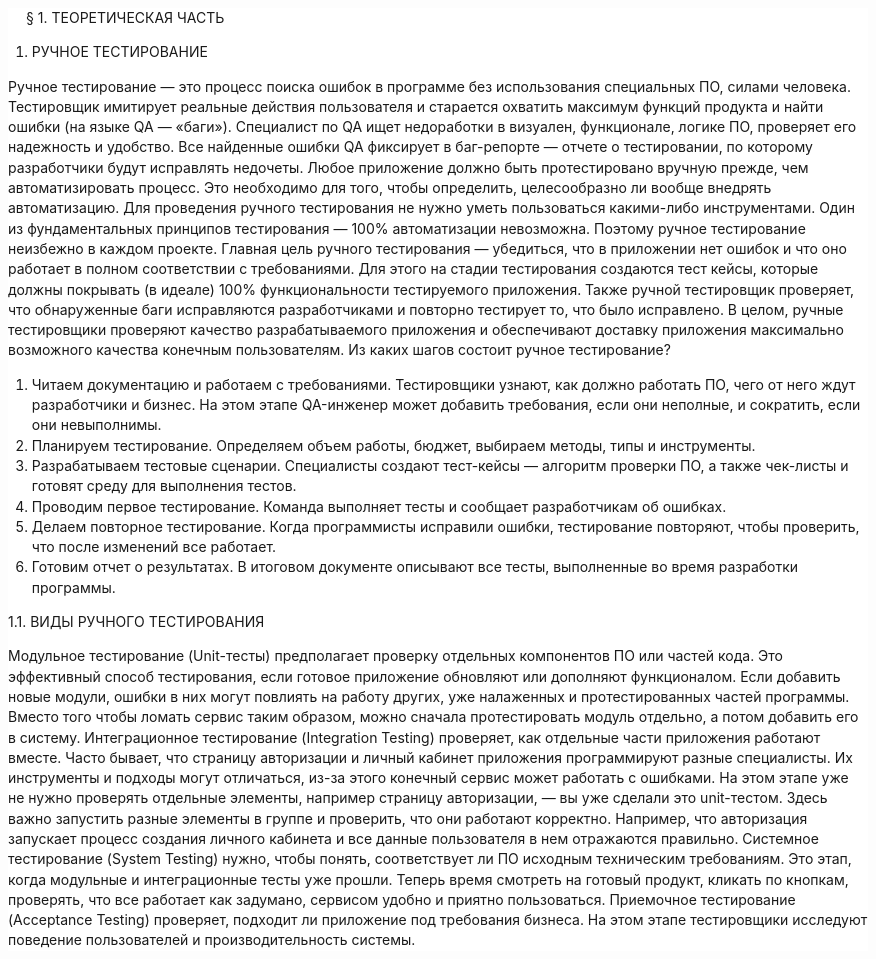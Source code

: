  
§ 1. ТЕОРЕТИЧЕСКАЯ ЧАСТЬ

1. РУЧНОЕ ТЕСТИРОВАНИЕ

Ручное тестирование — это процесс поиска ошибок в программе без использования специальных ПО, силами человека. Тестировщик имитирует реальные действия пользователя и старается охватить максимум функций продукта и найти ошибки (на языке QA — «баги»). Специалист по QA ищет недоработки в визуален, функционале, логике ПО, проверяет его надежность и удобство. Все найденные ошибки QA фиксирует в баг-репорте — отчете о тестировании, по которому разработчики будут исправлять недочеты. 
Любое приложение должно быть протестировано вручную прежде, чем автоматизировать процесс. Это необходимо для того, чтобы определить, целесообразно ли вообще внедрять автоматизацию. Для проведения ручного тестирования не нужно уметь пользоваться какими-либо инструментами. Один из фундаментальных принципов тестирования — 100% автоматизации невозможна. Поэтому ручное тестирование неизбежно в каждом проекте.
Главная цель ручного тестирования — убедиться, что в приложении нет ошибок и что оно работает в полном соответствии с требованиями.
Для этого на стадии тестирования создаются тест кейсы, которые должны покрывать (в идеале) 100% функциональности тестируемого приложения.
Также ручной тестировщик проверяет, что обнаруженные баги исправляются разработчиками и повторно тестирует то, что было исправлено.
В целом, ручные тестировщики проверяют качество разрабатываемого приложения и обеспечивают доставку приложения максимально возможного качества конечным пользователям.
Из каких шагов состоит ручное тестирование? 
1.	Читаем документацию и работаем с требованиями. Тестировщики узнают, как должно работать ПО, чего от него ждут разработчики и бизнес. На этом этапе QA-инженер может добавить требования, если они неполные, и сократить, если они невыполнимы.
2.	Планируем тестирование. Определяем объем работы, бюджет, выбираем методы, типы и инструменты. 
3.	Разрабатываем тестовые сценарии. Специалисты создают тест-кейсы — алгоритм проверки ПО, а также чек-листы и готовят среду для выполнения тестов. 
4.	Проводим первое тестирование. Команда выполняет тесты и сообщает разработчикам об ошибках. 
5.	Делаем повторное тестирование. Когда программисты исправили ошибки, тестирование повторяют, чтобы проверить, что после изменений все работает.
6.	Готовим отчет о результатах. В итоговом документе описывают все тесты, выполненные во время разработки программы.

1.1. ВИДЫ РУЧНОГО ТЕСТИРОВАНИЯ

Модульное тестирование (Unit-тесты) предполагает проверку отдельных компонентов ПО или частей кода. Это эффективный способ тестирования, если готовое приложение обновляют или дополняют функционалом. Если добавить новые модули, ошибки в них могут повлиять на работу других, уже налаженных и протестированных частей программы. Вместо того чтобы ломать сервис таким образом, можно сначала протестировать модуль отдельно, а потом добавить его в систему.
Интеграционное тестирование (Integration Testing) проверяет, как отдельные части приложения работают вместе. Часто бывает, что страницу авторизации и личный кабинет приложения программируют разные специалисты. Их инструменты и подходы могут отличаться, из-за этого конечный сервис может работать с ошибками. На этом этапе уже не нужно проверять отдельные элементы, например страницу авторизации, — вы уже сделали это unit-тестом. Здесь важно запустить разные элементы в группе и проверить, что они работают корректно. Например, что авторизация запускает процесс создания личного кабинета и все данные пользователя в нем отражаются правильно. 
Системное тестирование (System Testing) нужно, чтобы понять, соответствует ли ПО исходным техническим требованиям. Это этап, когда модульные и интеграционные тесты уже прошли. Теперь время смотреть на готовый продукт, кликать по кнопкам, проверять, что все работает как задумано, сервисом удобно и приятно пользоваться. 
Приемочное тестирование (Acceptance Testing) проверяет, подходит ли приложение под требования бизнеса. На этом этапе тестировщики исследуют поведение пользователей и производительность системы. 
